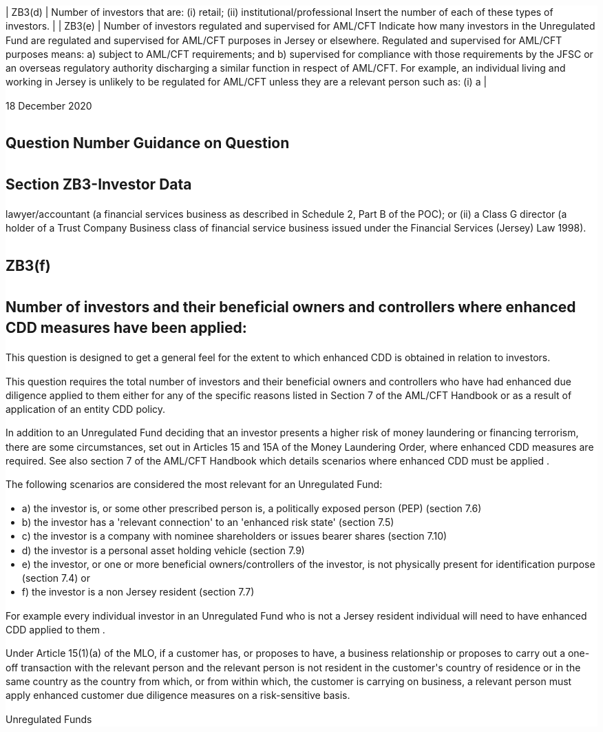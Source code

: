 | ZB3(d)                    | Number of investors that are: (i) retail; (ii) institutional/professional Insert the number of each of these types of investors.                                                                                                                                                                                                                                                                                                                                                                                                                                                                                                                                                                                                                                                                                                                                                                                                                                                                                        |
| ZB3(e)                    | Number of investors regulated and supervised for AML/CFT Indicate how many investors in the Unregulated Fund are regulated and  supervised for AML/CFT purposes in Jersey or elsewhere. Regulated and supervised for AML/CFT purposes means:  a) subject to AML/CFT requirements; and  b) supervised for compliance with those requirements by the JFSC or an  overseas regulatory authority discharging a similar function in respect  of AML/CFT. For example, an individual living and working in Jersey is unlikely to be  regulated for AML/CFT unless they are a relevant person such as: (i) a                                                                                                                                                                                                                                                                                                                                                                                                                   |

18 December 2020

## Question Number Guidance on Question

## Section ZB3-Investor Data

lawyer/accountant (a financial services business as described in Schedule 2, Part B of the POC); or (ii) a Class G director (a holder of a Trust Company Business class of financial service business issued under the Financial Services (Jersey) Law 1998).

## ZB3(f)

## Number of investors and their beneficial owners and controllers where enhanced CDD measures have been applied:

This question is designed to get a general feel for the extent to which enhanced CDD is obtained in relation to investors.

This question requires the total number of investors and their beneficial owners and controllers who have had enhanced due diligence applied to them either for any of the specific reasons listed in Section 7 of the AML/CFT Handbook or as a result of application of an entity CDD policy.

In addition to an Unregulated Fund deciding that an investor presents a higher risk of money laundering or financing terrorism, there are some circumstances, set out in Articles 15 and 15A of the Money Laundering Order, where enhanced CDD measures are required. See also section 7 of the AML/CFT Handbook which details scenarios where enhanced CDD must be applied .

The following scenarios are considered the most relevant for an Unregulated Fund:

- a) the investor is, or some other prescribed person is, a politically exposed person (PEP) (section 7.6)
- b) the investor has a 'relevant connection' to an 'enhanced risk state' (section 7.5)
- c) the investor is a company with nominee shareholders or issues bearer shares (section 7.10)
- d) the investor is a personal asset holding vehicle (section 7.9)
- e) the investor, or one or more beneficial owners/controllers of the investor, is not physically present for identification purpose (section 7.4) or
- f) the investor is a non Jersey resident (section 7.7)

For example every individual investor in an Unregulated Fund who is not a Jersey resident individual will need to have enhanced CDD applied to them .

Under Article 15(1)(a) of the MLO, if a customer has, or proposes to have, a business relationship or proposes to carry out a one-off transaction with the relevant person and the relevant person is not resident in the customer's country of residence or in the same country as the country from which, or from within which, the customer is carrying on business, a relevant person must apply enhanced customer due diligence measures on a risk-sensitive basis.

Unregulated Funds

